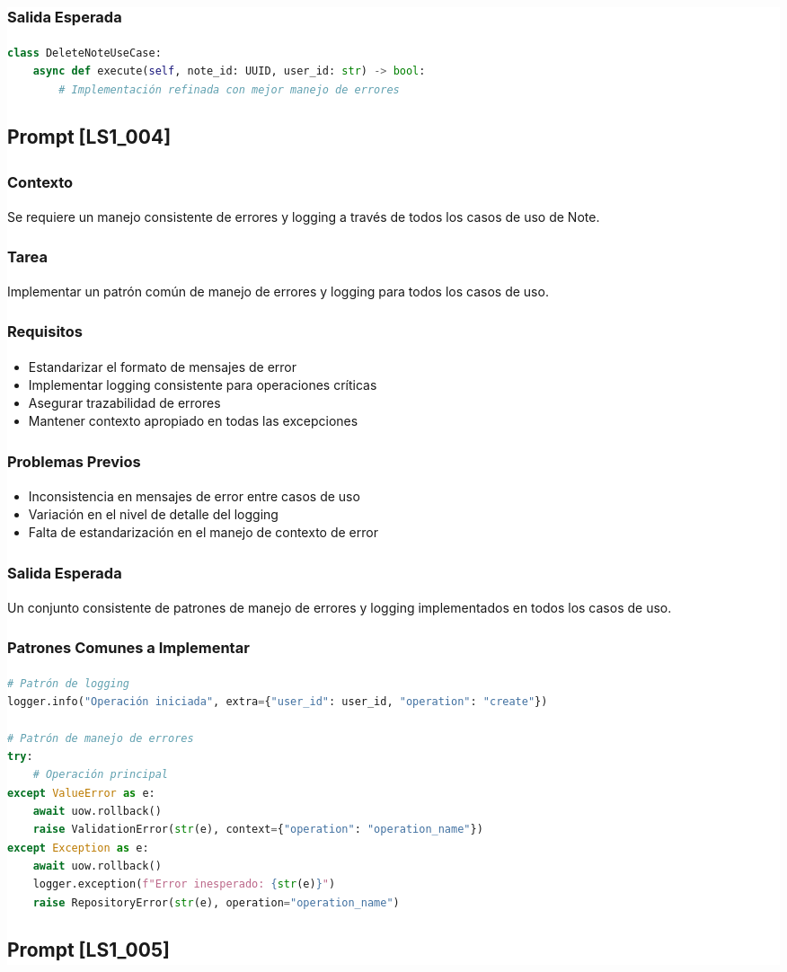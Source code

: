 ### Salida Esperada
```python
class DeleteNoteUseCase:
    async def execute(self, note_id: UUID, user_id: str) -> bool:
        # Implementación refinada con mejor manejo de errores
```

## Prompt [LS1_004]

### Contexto
Se requiere un manejo consistente de errores y logging a través de todos los casos de uso de Note.

### Tarea
Implementar un patrón común de manejo de errores y logging para todos los casos de uso.

### Requisitos
- Estandarizar el formato de mensajes de error
- Implementar logging consistente para operaciones críticas
- Asegurar trazabilidad de errores
- Mantener contexto apropiado en todas las excepciones

### Problemas Previos
- Inconsistencia en mensajes de error entre casos de uso
- Variación en el nivel de detalle del logging
- Falta de estandarización en el manejo de contexto de error

### Salida Esperada
Un conjunto consistente de patrones de manejo de errores y logging implementados en todos los casos de uso.

### Patrones Comunes a Implementar
```python
# Patrón de logging
logger.info("Operación iniciada", extra={"user_id": user_id, "operation": "create"})

# Patrón de manejo de errores
try:
    # Operación principal
except ValueError as e:
    await uow.rollback()
    raise ValidationError(str(e), context={"operation": "operation_name"})
except Exception as e:
    await uow.rollback()
    logger.exception(f"Error inesperado: {str(e)}")
    raise RepositoryError(str(e), operation="operation_name")
```

## Prompt [LS1_005]

